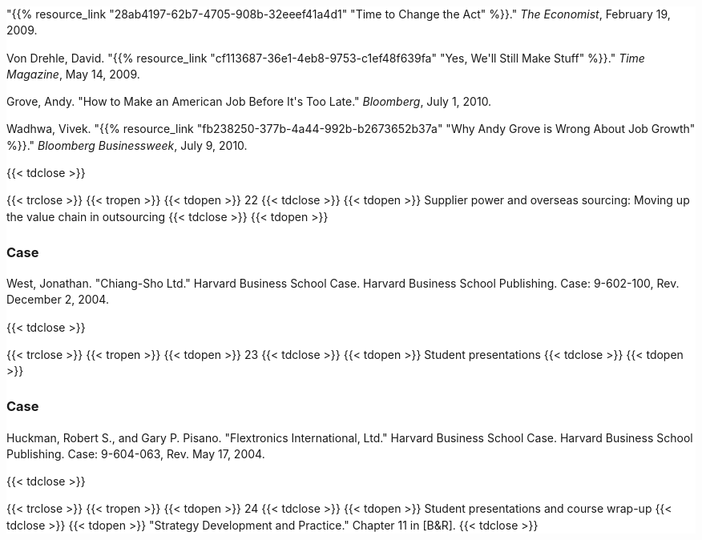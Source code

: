 
"{{% resource_link "28ab4197-62b7-4705-908b-32eeef41a4d1" "Time to Change the Act" %}}." _The Economist_, February 19, 2009.

Von Drehle, David. "{{% resource_link "cf113687-36e1-4eb8-9753-c1ef48f639fa" "Yes, We'll Still Make Stuff" %}}." _Time Magazine_, May 14, 2009.

Grove, Andy. "How to Make an American Job Before It's Too Late." _Bloomberg_, July 1, 2010.

Wadhwa, Vivek. "{{% resource_link "fb238250-377b-4a44-992b-b2673652b37a" "Why Andy Grove is Wrong About Job Growth" %}}." _Bloomberg Businessweek_, July 9, 2010.


{{< tdclose >}}

{{< trclose >}}
{{< tropen >}}
{{< tdopen >}}
22
{{< tdclose >}}
{{< tdopen >}}
Supplier power and overseas sourcing: Moving up the value chain in outsourcing
{{< tdclose >}}
{{< tdopen >}}


### Case

West, Jonathan. "Chiang-Sho Ltd." Harvard Business School Case. Harvard Business School Publishing. Case: 9-602-100, Rev. December 2, 2004.


{{< tdclose >}}

{{< trclose >}}
{{< tropen >}}
{{< tdopen >}}
23
{{< tdclose >}}
{{< tdopen >}}
Student presentations
{{< tdclose >}}
{{< tdopen >}}


### Case

Huckman, Robert S., and Gary P. Pisano. "Flextronics International, Ltd." Harvard Business School Case. Harvard Business School Publishing. Case: 9-604-063, Rev. May 17, 2004.


{{< tdclose >}}

{{< trclose >}}
{{< tropen >}}
{{< tdopen >}}
24
{{< tdclose >}}
{{< tdopen >}}
Student presentations and course wrap-up
{{< tdclose >}}
{{< tdopen >}}
"Strategy Development and Practice." Chapter 11 in \[B&R\].
{{< tdclose >}}
